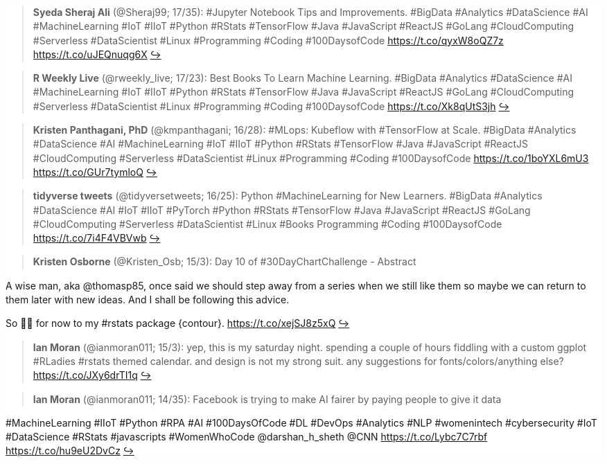 

> **Syeda Sheraj Ali** (@Sheraj99; 17/35): #Jupyter Notebook Tips and Improvements. #BigData #Analytics #DataScience #AI #MachineLearning #IoT #IIoT #Python #RStats #TensorFlow #Java #JavaScript #ReactJS #GoLang #CloudComputing #Serverless #DataScientist #Linux #Programming #Coding #100DaysofCode 
https://t.co/qyxW8oQZ7z https://t.co/uJEQnuqg6X  [&#8618;](https://twitter.com/dataandme/status/1381103243678392321)




> **R Weekly Live** (@rweekly_live; 17/23): Best Books To Learn Machine Learning. #BigData #Analytics #DataScience #AI #MachineLearning #IoT #IIoT #Python #RStats #TensorFlow #Java #JavaScript #ReactJS #GoLang #CloudComputing #Serverless #DataScientist #Linux #Programming #Coding #100DaysofCode 
https://t.co/Xk8qUtS3jh  [&#8618;](https://twitter.com/dataandme/status/1381093207929393154)




> **Kristen Panthagani, PhD** (@kmpanthagani; 16/28): #MLops: Kubeflow with #TensorFlow at Scale. #BigData #Analytics #DataScience #AI #MachineLearning #IoT #IIoT #Python #RStats #TensorFlow #Java #JavaScript #ReactJS #CloudComputing #Serverless #DataScientist #Linux #Programming #Coding #100DaysofCode 
https://t.co/1boYXL6mU3 https://t.co/GUr7tymloQ  [&#8618;](https://twitter.com/dataandme/status/1381094923794010116)




> **tidyverse tweets** (@tidyversetweets; 16/25): Python #MachineLearning for New Learners. #BigData #Analytics #DataScience #AI #IoT #IIoT #PyTorch #Python #RStats #TensorFlow #Java #JavaScript #ReactJS #GoLang #CloudComputing #Serverless #DataScientist #Linux #Books Programming #Coding #100DaysofCode 
https://t.co/7i4F4VBVwb  [&#8618;](https://twitter.com/dataandme/status/1381023959261573126)




> **Kristen Osborne** (@Kristen_Osb; 15/3): Day 10 of #30DayChartChallenge - Abstract
>
A wise man, aka @thomasp85, once said we should step away from a series when we still like them so maybe we can return to them later with new ideas. And I shall be following this advice. 
>
So 👋🏿 for now to my #rstats package {contour}. https://t.co/xejSJ8z5xQ  [&#8618;](https://twitter.com/dataandme/status/1381082141597986817)




> **Ian Moran** (@ianmoran011; 15/3): yep, this is my saturday night. spending a couple of hours fiddling with a custom ggplot #RLadies #rstats themed calendar. and design is not my strong suit. any suggestions for fonts/colors/anything else? https://t.co/JXy6drTI1q  [&#8618;](https://twitter.com/dataandme/status/1381061594898128902)




> **Ian Moran** (@ianmoran011; 14/35): Facebook is trying to make AI fairer by paying people to give it data
>
#MachineLearning #IIoT #Python #RPA #AI #100DaysOfCode
#DL #DevOps #Analytics #NLP #womenintech #cybersecurity
#IoT #DataScience #RStats #javascripts #WomenWhoCode
@darshan_h_sheth @CNN
https://t.co/Lybc7C7rbf https://t.co/hu9eU2DvCz  [&#8618;](https://twitter.com/dataandme/status/1381077122622451712)
